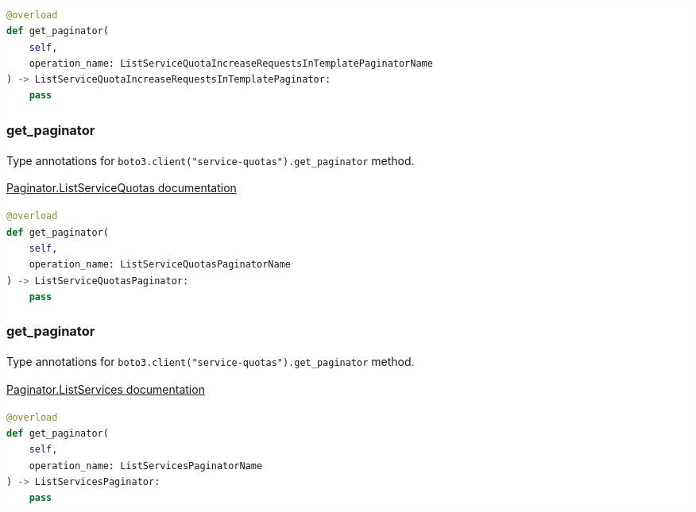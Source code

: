 ```python
@overload
def get_paginator(
    self,
    operation_name: ListServiceQuotaIncreaseRequestsInTemplatePaginatorName
) -> ListServiceQuotaIncreaseRequestsInTemplatePaginator:
    pass
```

### get_paginator

Type annotations for `boto3.client("service-quotas").get_paginator` method.

[Paginator.ListServiceQuotas documentation](https://boto3.amazonaws.com/v1/documentation/api/latest/reference/services/service-quotas.html#ServiceQuotas.Paginator.ListServiceQuotas)

```python
@overload
def get_paginator(
    self,
    operation_name: ListServiceQuotasPaginatorName
) -> ListServiceQuotasPaginator:
    pass
```

### get_paginator

Type annotations for `boto3.client("service-quotas").get_paginator` method.

[Paginator.ListServices documentation](https://boto3.amazonaws.com/v1/documentation/api/latest/reference/services/service-quotas.html#ServiceQuotas.Paginator.ListServices)

```python
@overload
def get_paginator(
    self,
    operation_name: ListServicesPaginatorName
) -> ListServicesPaginator:
    pass
```